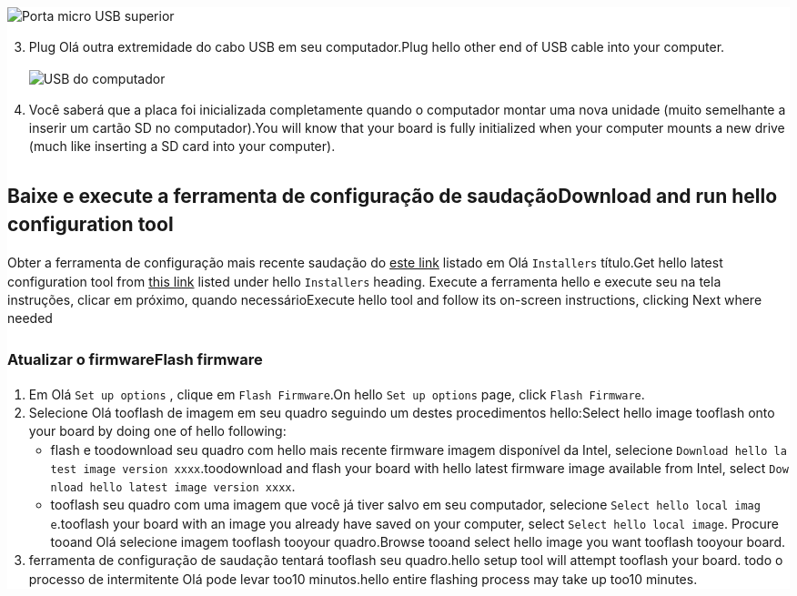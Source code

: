    ![Porta micro USB superior](media/iot-hub-intel-edison-kit-c-get-started/10_top_usbport.jpg)

3. <span data-ttu-id="afa0f-179">Plug Olá outra extremidade do cabo USB em seu computador.</span><span class="sxs-lookup"><span data-stu-id="afa0f-179">Plug hello other end of USB cable into your computer.</span></span>

   ![USB do computador](media/iot-hub-intel-edison-kit-c-get-started/11_computer_usb.jpg)

4. <span data-ttu-id="afa0f-181">Você saberá que a placa foi inicializada completamente quando o computador montar uma nova unidade (muito semelhante a inserir um cartão SD no computador).</span><span class="sxs-lookup"><span data-stu-id="afa0f-181">You will know that your board is fully initialized when your computer mounts a new drive (much like inserting a SD card into your computer).</span></span>

## <a name="download-and-run-hello-configuration-tool"></a><span data-ttu-id="afa0f-182">Baixe e execute a ferramenta de configuração de saudação</span><span class="sxs-lookup"><span data-stu-id="afa0f-182">Download and run hello configuration tool</span></span>
<span data-ttu-id="afa0f-183">Obter a ferramenta de configuração mais recente saudação do [este link](https://software.intel.com/en-us/iot/hardware/edison/downloads) listado em Olá `Installers` título.</span><span class="sxs-lookup"><span data-stu-id="afa0f-183">Get hello latest configuration tool from [this link](https://software.intel.com/en-us/iot/hardware/edison/downloads) listed under hello `Installers` heading.</span></span> <span data-ttu-id="afa0f-184">Execute a ferramenta hello e execute seu na tela instruções, clicar em próximo, quando necessário</span><span class="sxs-lookup"><span data-stu-id="afa0f-184">Execute hello tool and follow its on-screen instructions, clicking Next where needed</span></span>

### <a name="flash-firmware"></a><span data-ttu-id="afa0f-185">Atualizar o firmware</span><span class="sxs-lookup"><span data-stu-id="afa0f-185">Flash firmware</span></span>
1. <span data-ttu-id="afa0f-186">Em Olá `Set up options` , clique em `Flash Firmware`.</span><span class="sxs-lookup"><span data-stu-id="afa0f-186">On hello `Set up options` page, click `Flash Firmware`.</span></span>
2. <span data-ttu-id="afa0f-187">Selecione Olá tooflash de imagem em seu quadro seguindo um destes procedimentos hello:</span><span class="sxs-lookup"><span data-stu-id="afa0f-187">Select hello image tooflash onto your board by doing one of hello following:</span></span>
   - <span data-ttu-id="afa0f-188">flash e toodownload seu quadro com hello mais recente firmware imagem disponível da Intel, selecione `Download hello latest image version xxxx`.</span><span class="sxs-lookup"><span data-stu-id="afa0f-188">toodownload and flash your board with hello latest firmware image available from Intel, select `Download hello latest image version xxxx`.</span></span>
   - <span data-ttu-id="afa0f-189">tooflash seu quadro com uma imagem que você já tiver salvo em seu computador, selecione `Select hello local image`.</span><span class="sxs-lookup"><span data-stu-id="afa0f-189">tooflash your board with an image you already have saved on your computer, select `Select hello local image`.</span></span> <span data-ttu-id="afa0f-190">Procure tooand Olá selecione imagem tooflash tooyour quadro.</span><span class="sxs-lookup"><span data-stu-id="afa0f-190">Browse tooand select hello image you want tooflash tooyour board.</span></span>
3. <span data-ttu-id="afa0f-191">ferramenta de configuração de saudação tentará tooflash seu quadro.</span><span class="sxs-lookup"><span data-stu-id="afa0f-191">hello setup tool will attempt tooflash your board.</span></span> <span data-ttu-id="afa0f-192">todo o processo de intermitente Olá pode levar too10 minutos.</span><span class="sxs-lookup"><span data-stu-id="afa0f-192">hello entire flashing process may take up too10 minutes.</span></span>
